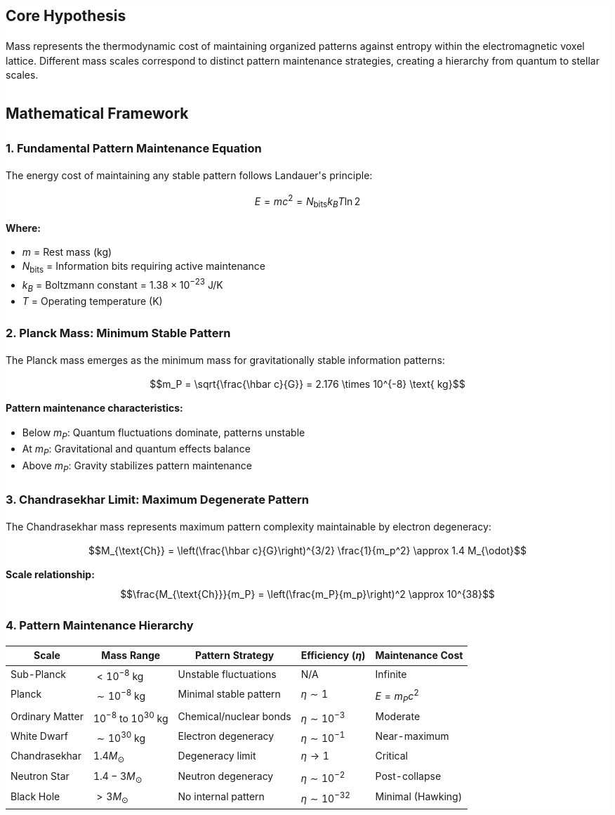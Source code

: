 ## Core Hypothesis

Mass represents the thermodynamic cost of maintaining organized patterns against entropy within the electromagnetic voxel lattice. Different mass scales correspond to distinct pattern maintenance strategies, creating a hierarchy from quantum to stellar scales.

## Mathematical Framework

### 1. Fundamental Pattern Maintenance Equation

The energy cost of maintaining any stable pattern follows Landauer's principle:

$$E = mc^2 = N_{\text{bits}} k_B T \ln 2$$

**Where:**

- $m$ = Rest mass (kg)
- $N_{\text{bits}}$ = Information bits requiring active maintenance
- $k_B$ = Boltzmann constant = $1.38 \times 10^{-23}$ J/K
- $T$ = Operating temperature (K)

### 2. Planck Mass: Minimum Stable Pattern

The Planck mass emerges as the minimum mass for gravitationally stable information patterns:

$$m_P = \sqrt{\frac{\hbar c}{G}} = 2.176 \times 10^{-8} \text{ kg}$$

**Pattern maintenance characteristics:**

- Below $m_P$: Quantum fluctuations dominate, patterns unstable
- At $m_P$: Gravitational and quantum effects balance
- Above $m_P$: Gravity stabilizes pattern maintenance

### 3. Chandrasekhar Limit: Maximum Degenerate Pattern

The Chandrasekhar mass represents maximum pattern complexity maintainable by electron degeneracy:

$$M_{\text{Ch}} = \left(\frac{\hbar c}{G}\right)^{3/2} \frac{1}{m_p^2} \approx 1.4 M_{\odot}$$

**Scale relationship:**
$$\frac{M_{\text{Ch}}}{m_P} = \left(\frac{m_P}{m_p}\right)^2 \approx 10^{38}$$

### 4. Pattern Maintenance Hierarchy

| Scale | Mass Range | Pattern Strategy | Efficiency ($\eta$) | Maintenance Cost |
|-------|------------|------------------|---------------------|------------------|
| Sub-Planck | $< 10^{-8}$ kg | Unstable fluctuations | N/A | Infinite |
| Planck | $\sim 10^{-8}$ kg | Minimal stable pattern | $\eta \sim 1$ | $E = m_P c^2$ |
| Ordinary Matter | $10^{-8}$ to $10^{30}$ kg | Chemical/nuclear bonds | $\eta \sim 10^{-3}$ | Moderate |
| White Dwarf | $\sim 10^{30}$ kg | Electron degeneracy | $\eta \sim 10^{-1}$ | Near-maximum |
| Chandrasekhar | $1.4 M_{\odot}$ | Degeneracy limit | $\eta \to 1$ | Critical |
| Neutron Star | $1.4-3 M_{\odot}$ | Neutron degeneracy | $\eta \sim 10^{-2}$ | Post-collapse |
| Black Hole | $> 3 M_{\odot}$ | No internal pattern | $\eta \sim 10^{-32}$ | Minimal (Hawking) |

